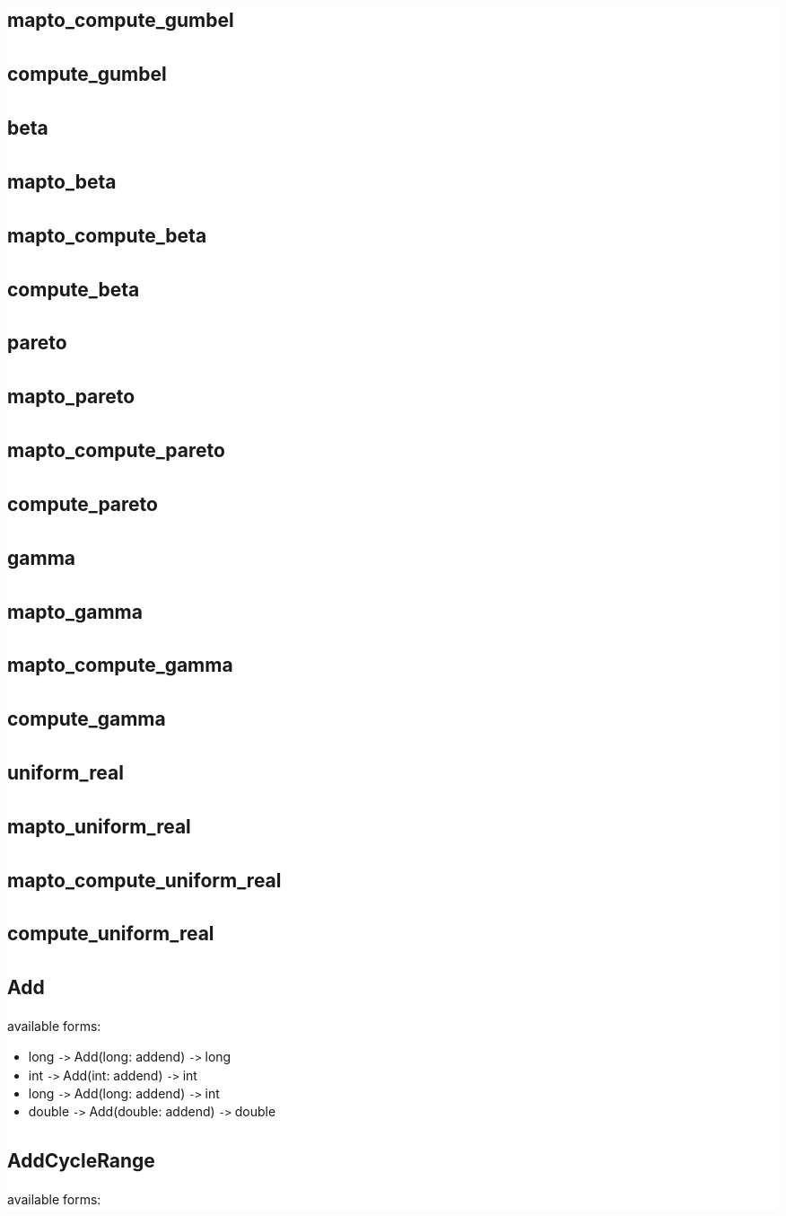 ## mapto_compute_gumbel
## compute_gumbel
## beta
## mapto_beta
## mapto_compute_beta
## compute_beta
## pareto
## mapto_pareto
## mapto_compute_pareto
## compute_pareto
## gamma
## mapto_gamma
## mapto_compute_gamma
## compute_gamma
## uniform_real
## mapto_uniform_real
## mapto_compute_uniform_real
## compute_uniform_real
## Add

available forms:

- long `->` Add(long: addend) `->` long
- int `->` Add(int: addend) `->` int
- long `->` Add(long: addend) `->` int
- double `->` Add(double: addend) `->` double

## AddCycleRange

available forms:
